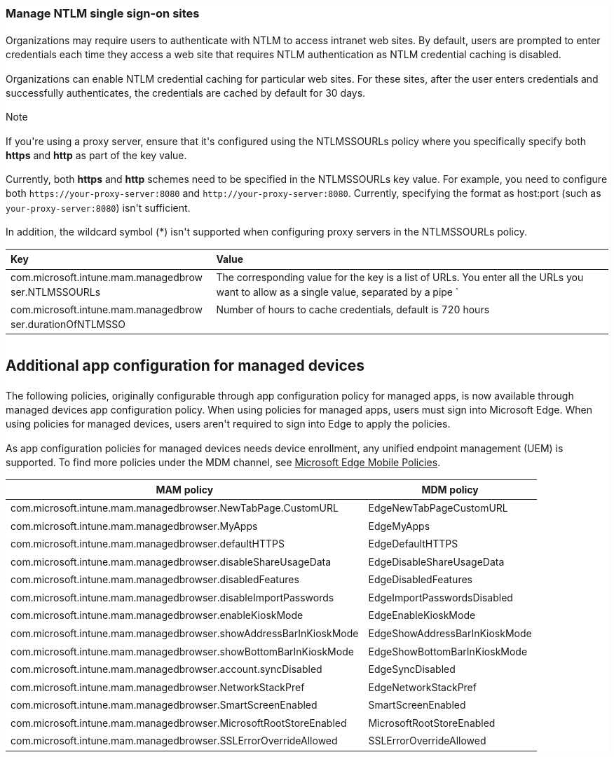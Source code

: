 ### Manage NTLM single sign-on sites

Organizations may require users to authenticate with NTLM to access intranet web sites. By default, users are prompted to enter credentials each time they access a web site that requires NTLM authentication as NTLM credential caching is disabled. 

Organizations can enable NTLM credential caching for particular web sites. For these sites, after the user enters credentials and successfully authenticates, the credentials are cached by default for 30 days.

> [!NOTE]
> If you're using a proxy server, ensure that it's configured using the NTLMSSOURLs policy where you specifically specify both **https** and **http** as part of the key value. 
>
> Currently, both **https** and **http** schemes need to be specified in the NTLMSSOURLs key value. For example, you need to configure both `https://your-proxy-server:8080`
> and `http://your-proxy-server:8080`. Currently, specifying the format as host:port (such as `your-proxy-server:8080`) isn't sufficient.
>
> In addition, the wildcard symbol (*) isn't supported when configuring proxy servers in the NTLMSSOURLs policy.

|Key  |Value  |
|:---------|:---------|
|com.microsoft.intune.mam.managedbrowser.NTLMSSOURLs |The corresponding value for the key is a list of URLs. You enter all the URLs you want to allow as a single value, separated by a pipe `|` character. <br><br>**Examples:** <br>`URL1|URL2` <br>`http://app.contoso.com/|https://expenses.contoso.com` <br><br>For more information on the types of URL formats that are supported, see [URL formats for allowed and blocked site list](#url-formats-for-allowed-and-blocked-site-list). |
|com.microsoft.intune.mam.managedbrowser.durationOfNTLMSSO |Number of hours to cache credentials, default is 720 hours |

## Additional app configuration for managed devices

The following policies, originally configurable through app configuration policy for managed apps, is now available through managed devices app configuration policy. When using policies for managed apps, users must sign into Microsoft Edge. When using policies for managed devices, users aren't required to sign into Edge to apply the policies.

As app configuration policies for managed devices needs device enrollment, any unified endpoint management (UEM) is supported. To find more policies under the MDM channel, see [Microsoft Edge Mobile Policies](/deployedge/microsoft-edge-mobile-policies). 

|     MAM policy    |     MDM policy    |
|---|---|
|     com.microsoft.intune.mam.managedbrowser.NewTabPage.CustomURL    |     EdgeNewTabPageCustomURL    |
|     com.microsoft.intune.mam.managedbrowser.MyApps    |     EdgeMyApps    |
|     com.microsoft.intune.mam.managedbrowser.defaultHTTPS       |     EdgeDefaultHTTPS    |
|     com.microsoft.intune.mam.managedbrowser.disableShareUsageData    |     EdgeDisableShareUsageData    |
|     com.microsoft.intune.mam.managedbrowser.disabledFeatures    |     EdgeDisabledFeatures    |
|     com.microsoft.intune.mam.managedbrowser.disableImportPasswords    |     EdgeImportPasswordsDisabled    |
|     com.microsoft.intune.mam.managedbrowser.enableKioskMode    |     EdgeEnableKioskMode    |
|     com.microsoft.intune.mam.managedbrowser.showAddressBarInKioskMode    |     EdgeShowAddressBarInKioskMode    |
|     com.microsoft.intune.mam.managedbrowser.showBottomBarInKioskMode    |     EdgeShowBottomBarInKioskMode    |
|     com.microsoft.intune.mam.managedbrowser.account.syncDisabled    |     EdgeSyncDisabled    |
|     com.microsoft.intune.mam.managedbrowser.NetworkStackPref    |     EdgeNetworkStackPref    |
| com.microsoft.intune.mam.managedbrowser.SmartScreenEnabled | SmartScreenEnabled|
|     com.microsoft.intune.mam.managedbrowser.MicrosoftRootStoreEnabled | MicrosoftRootStoreEnabled |
| com.microsoft.intune.mam.managedbrowser.SSLErrorOverrideAllowed | SSLErrorOverrideAllowed|